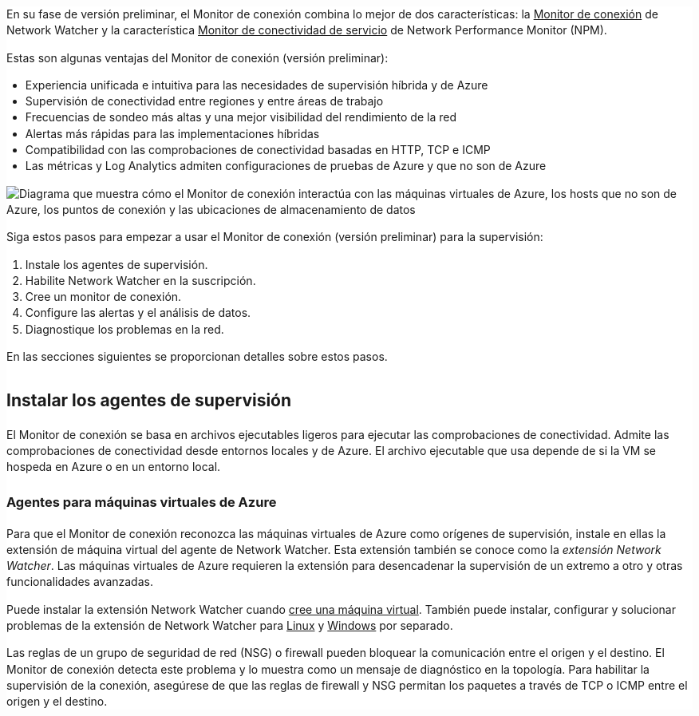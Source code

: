En su fase de versión preliminar, el Monitor de conexión combina lo mejor de dos características: la [Monitor de conexión](https://docs.microsoft.com/azure/network-watcher/network-watcher-monitoring-overview#monitor-communication-between-a-virtual-machine-and-an-endpoint) de Network Watcher y la característica [Monitor de conectividad de servicio](https://docs.microsoft.com/azure/azure-monitor/insights/network-performance-monitor-service-connectivity) de Network Performance Monitor (NPM).

Estas son algunas ventajas del Monitor de conexión (versión preliminar):

* Experiencia unificada e intuitiva para las necesidades de supervisión híbrida y de Azure
* Supervisión de conectividad entre regiones y entre áreas de trabajo
* Frecuencias de sondeo más altas y una mejor visibilidad del rendimiento de la red
* Alertas más rápidas para las implementaciones híbridas
* Compatibilidad con las comprobaciones de conectividad basadas en HTTP, TCP e ICMP 
* Las métricas y Log Analytics admiten configuraciones de pruebas de Azure y que no son de Azure

![Diagrama que muestra cómo el Monitor de conexión interactúa con las máquinas virtuales de Azure, los hosts que no son de Azure, los puntos de conexión y las ubicaciones de almacenamiento de datos](./media/connection-monitor-2-preview/hero-graphic.png)

Siga estos pasos para empezar a usar el Monitor de conexión (versión preliminar) para la supervisión: 

1. Instale los agentes de supervisión.
1. Habilite Network Watcher en la suscripción.
1. Cree un monitor de conexión.
1. Configure las alertas y el análisis de datos.
1. Diagnostique los problemas en la red.

En las secciones siguientes se proporcionan detalles sobre estos pasos.

## <a name="install-monitoring-agents"></a>Instalar los agentes de supervisión

El Monitor de conexión se basa en archivos ejecutables ligeros para ejecutar las comprobaciones de conectividad.  Admite las comprobaciones de conectividad desde entornos locales y de Azure. El archivo ejecutable que usa depende de si la VM se hospeda en Azure o en un entorno local.

### <a name="agents-for-azure-virtual-machines"></a>Agentes para máquinas virtuales de Azure

Para que el Monitor de conexión reconozca las máquinas virtuales de Azure como orígenes de supervisión, instale en ellas la extensión de máquina virtual del agente de Network Watcher. Esta extensión también se conoce como la *extensión Network Watcher*. Las máquinas virtuales de Azure requieren la extensión para desencadenar la supervisión de un extremo a otro y otras funcionalidades avanzadas. 

Puede instalar la extensión Network Watcher cuando [cree una máquina virtual](https://docs.microsoft.com/azure/network-watcher/connection-monitor#create-the-first-vm). También puede instalar, configurar y solucionar problemas de la extensión de Network Watcher para [Linux](https://docs.microsoft.com/azure/virtual-machines/extensions/network-watcher-linux) y [Windows](https://docs.microsoft.com/azure/virtual-machines/extensions/network-watcher-windows) por separado.

Las reglas de un grupo de seguridad de red (NSG) o firewall pueden bloquear la comunicación entre el origen y el destino. El Monitor de conexión detecta este problema y lo muestra como un mensaje de diagnóstico en la topología. Para habilitar la supervisión de la conexión, asegúrese de que las reglas de firewall y NSG permitan los paquetes a través de TCP o ICMP entre el origen y el destino.
